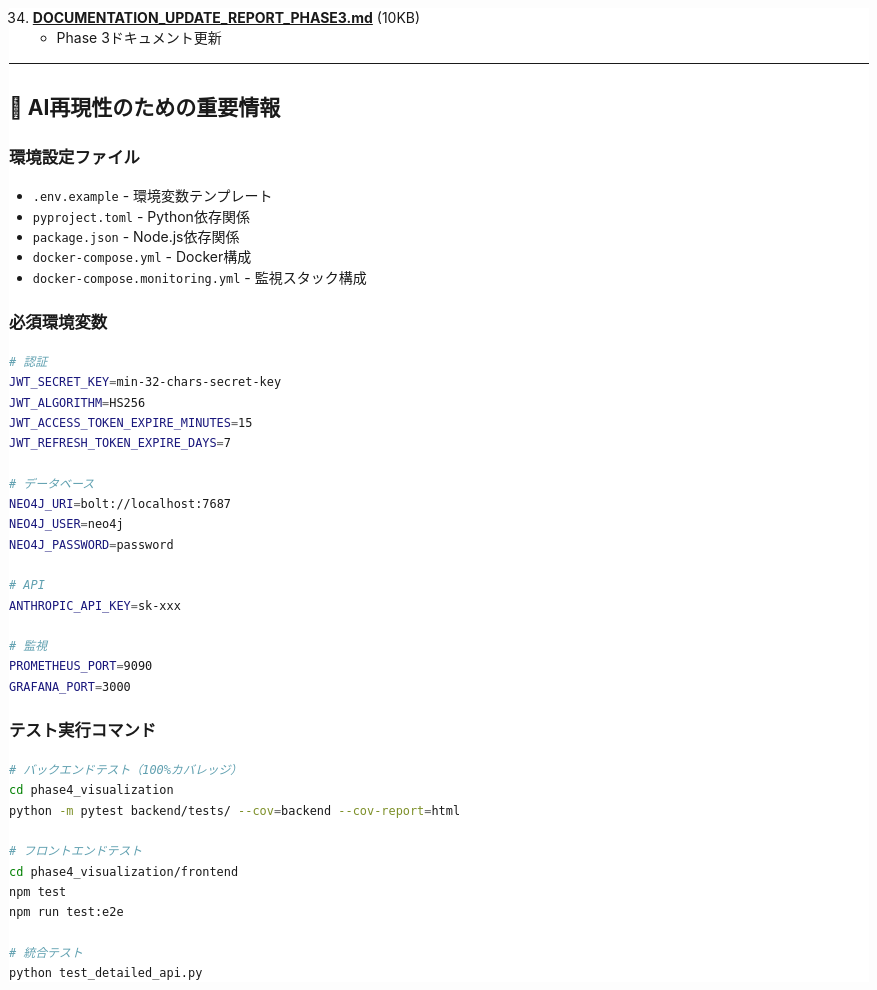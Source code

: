 34. **[DOCUMENTATION_UPDATE_REPORT_PHASE3.md](./DOCUMENTATION_UPDATE_REPORT_PHASE3.md)** (10KB)
    - Phase 3ドキュメント更新

---

## 🎯 AI再現性のための重要情報

### 環境設定ファイル

- `.env.example` - 環境変数テンプレート
- `pyproject.toml` - Python依存関係
- `package.json` - Node.js依存関係
- `docker-compose.yml` - Docker構成
- `docker-compose.monitoring.yml` - 監視スタック構成

### 必須環境変数

```bash
# 認証
JWT_SECRET_KEY=min-32-chars-secret-key
JWT_ALGORITHM=HS256
JWT_ACCESS_TOKEN_EXPIRE_MINUTES=15
JWT_REFRESH_TOKEN_EXPIRE_DAYS=7

# データベース
NEO4J_URI=bolt://localhost:7687
NEO4J_USER=neo4j
NEO4J_PASSWORD=password

# API
ANTHROPIC_API_KEY=sk-xxx

# 監視
PROMETHEUS_PORT=9090
GRAFANA_PORT=3000
```

### テスト実行コマンド

```bash
# バックエンドテスト（100%カバレッジ）
cd phase4_visualization
python -m pytest backend/tests/ --cov=backend --cov-report=html

# フロントエンドテスト
cd phase4_visualization/frontend
npm test
npm run test:e2e

# 統合テスト
python test_detailed_api.py
```
